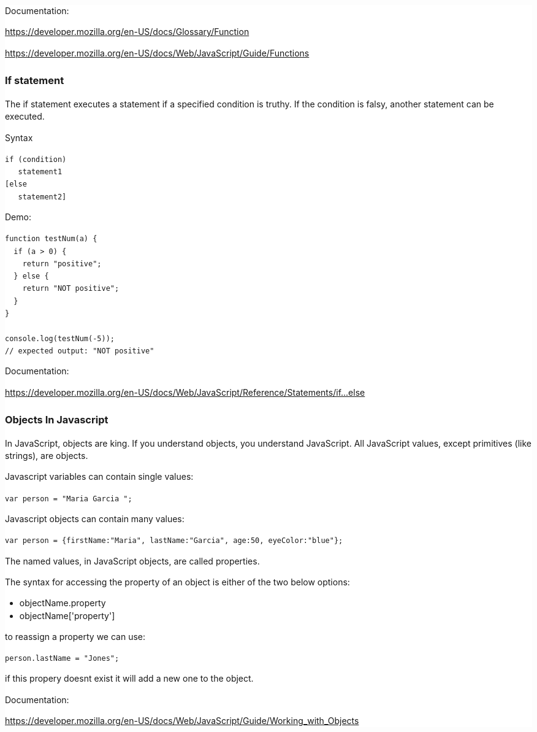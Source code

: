 Documentation: 

https://developer.mozilla.org/en-US/docs/Glossary/Function

https://developer.mozilla.org/en-US/docs/Web/JavaScript/Guide/Functions


### If statement

The if statement executes a statement if a specified condition is truthy. If the condition is falsy, another statement can be executed.

Syntax
```
if (condition)
   statement1
[else
   statement2]
```

Demo:
```
function testNum(a) {
  if (a > 0) {
    return "positive";
  } else {
    return "NOT positive";
  }
}

console.log(testNum(-5));
// expected output: "NOT positive"
```

Documentation: 

https://developer.mozilla.org/en-US/docs/Web/JavaScript/Reference/Statements/if...else


### Objects In Javascript

In JavaScript, objects are king. If you understand objects, you understand JavaScript.
All JavaScript values, except primitives (like strings), are objects.

Javascript variables can contain single values:
```
var person = "Maria Garcia ";
 ```
Javascript objects can contain many values:
```
var person = {firstName:"Maria", lastName:"Garcia", age:50, eyeColor:"blue"};
```
The named values, in JavaScript objects, are called properties.

The syntax for accessing the property of an object is either of the two below options:
- objectName.property
- objectName['property']

to reassign a property we can use:
```
person.lastName = "Jones";
```
if this propery doesnt exist it will add a new one to the object.

Documentation: 

https://developer.mozilla.org/en-US/docs/Web/JavaScript/Guide/Working_with_Objects
